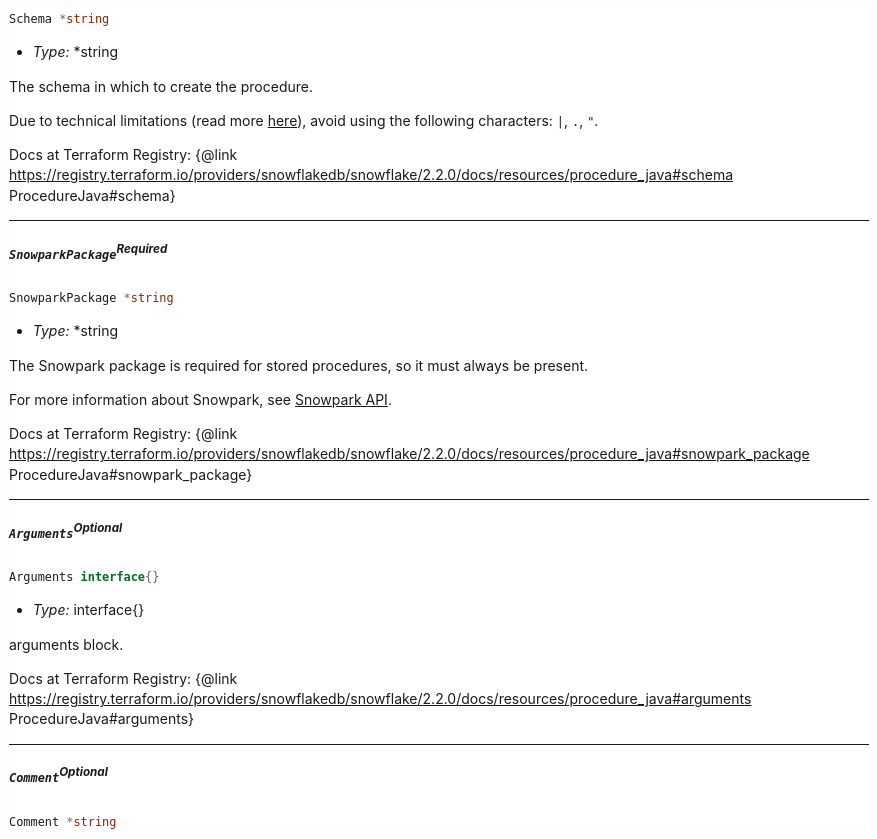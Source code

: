 ```go
Schema *string
```

- *Type:* *string

The schema in which to create the procedure.

Due to technical limitations (read more [here](../guides/identifiers_rework_design_decisions#known-limitations-and-identifier-recommendations)), avoid using the following characters: `|`, `.`, `"`.

Docs at Terraform Registry: {@link https://registry.terraform.io/providers/snowflakedb/snowflake/2.2.0/docs/resources/procedure_java#schema ProcedureJava#schema}

---

##### `SnowparkPackage`<sup>Required</sup> <a name="SnowparkPackage" id="@cdktf/provider-snowflake.procedureJava.ProcedureJavaConfig.property.snowparkPackage"></a>

```go
SnowparkPackage *string
```

- *Type:* *string

The Snowpark package is required for stored procedures, so it must always be present.

For more information about Snowpark, see [Snowpark API](https://docs.snowflake.com/en/developer-guide/snowpark/index).

Docs at Terraform Registry: {@link https://registry.terraform.io/providers/snowflakedb/snowflake/2.2.0/docs/resources/procedure_java#snowpark_package ProcedureJava#snowpark_package}

---

##### `Arguments`<sup>Optional</sup> <a name="Arguments" id="@cdktf/provider-snowflake.procedureJava.ProcedureJavaConfig.property.arguments"></a>

```go
Arguments interface{}
```

- *Type:* interface{}

arguments block.

Docs at Terraform Registry: {@link https://registry.terraform.io/providers/snowflakedb/snowflake/2.2.0/docs/resources/procedure_java#arguments ProcedureJava#arguments}

---

##### `Comment`<sup>Optional</sup> <a name="Comment" id="@cdktf/provider-snowflake.procedureJava.ProcedureJavaConfig.property.comment"></a>

```go
Comment *string
```
